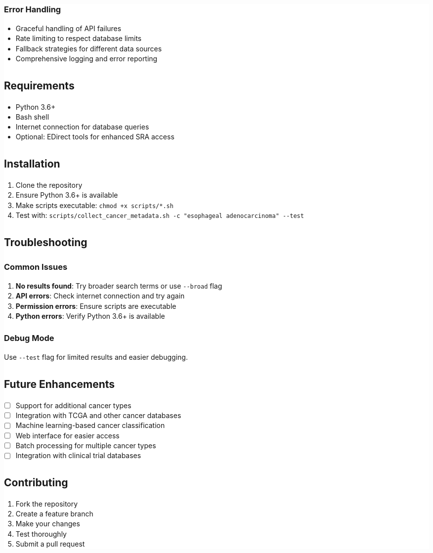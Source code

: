 ### Error Handling
- Graceful handling of API failures
- Rate limiting to respect database limits
- Fallback strategies for different data sources
- Comprehensive logging and error reporting

## Requirements

- Python 3.6+
- Bash shell
- Internet connection for database queries
- Optional: EDirect tools for enhanced SRA access

## Installation

1. Clone the repository
2. Ensure Python 3.6+ is available
3. Make scripts executable: `chmod +x scripts/*.sh`
4. Test with: `scripts/collect_cancer_metadata.sh -c "esophageal adenocarcinoma" --test`

## Troubleshooting

### Common Issues

1. **No results found**: Try broader search terms or use `--broad` flag
2. **API errors**: Check internet connection and try again
3. **Permission errors**: Ensure scripts are executable
4. **Python errors**: Verify Python 3.6+ is available

### Debug Mode

Use `--test` flag for limited results and easier debugging.

## Future Enhancements

- [ ] Support for additional cancer types
- [ ] Integration with TCGA and other cancer databases
- [ ] Machine learning-based cancer classification
- [ ] Web interface for easier access
- [ ] Batch processing for multiple cancer types
- [ ] Integration with clinical trial databases

## Contributing

1. Fork the repository
2. Create a feature branch
3. Make your changes
4. Test thoroughly
5. Submit a pull request

